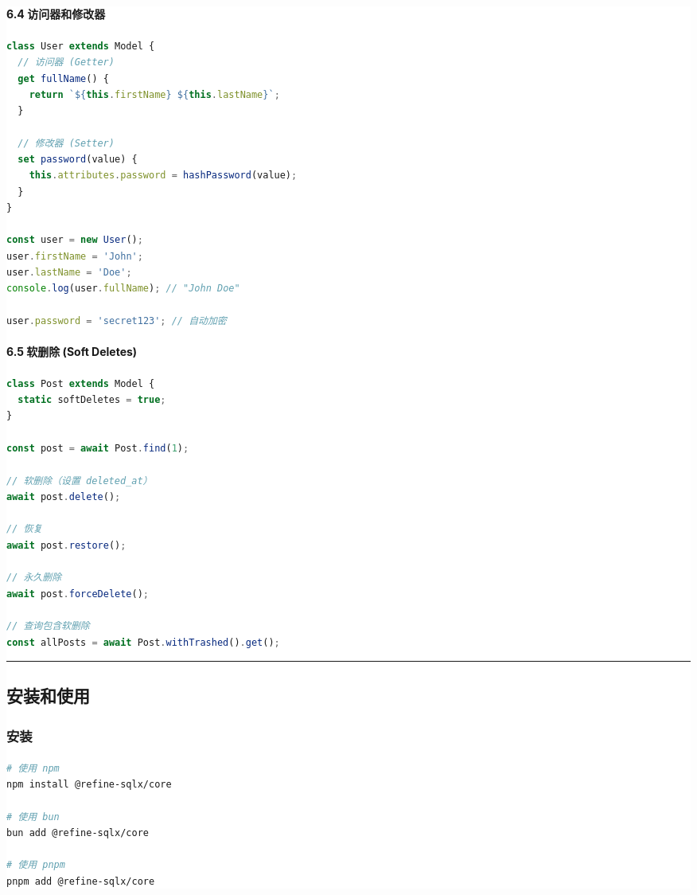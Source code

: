 #### 6.4 访问器和修改器

```typescript
class User extends Model {
  // 访问器 (Getter)
  get fullName() {
    return `${this.firstName} ${this.lastName}`;
  }

  // 修改器 (Setter)
  set password(value) {
    this.attributes.password = hashPassword(value);
  }
}

const user = new User();
user.firstName = 'John';
user.lastName = 'Doe';
console.log(user.fullName); // "John Doe"

user.password = 'secret123'; // 自动加密
```

#### 6.5 软删除 (Soft Deletes)

```typescript
class Post extends Model {
  static softDeletes = true;
}

const post = await Post.find(1);

// 软删除（设置 deleted_at）
await post.delete();

// 恢复
await post.restore();

// 永久删除
await post.forceDelete();

// 查询包含软删除
const allPosts = await Post.withTrashed().get();
```

---

## 安装和使用

### 安装

```bash
# 使用 npm
npm install @refine-sqlx/core

# 使用 bun
bun add @refine-sqlx/core

# 使用 pnpm
pnpm add @refine-sqlx/core
```
